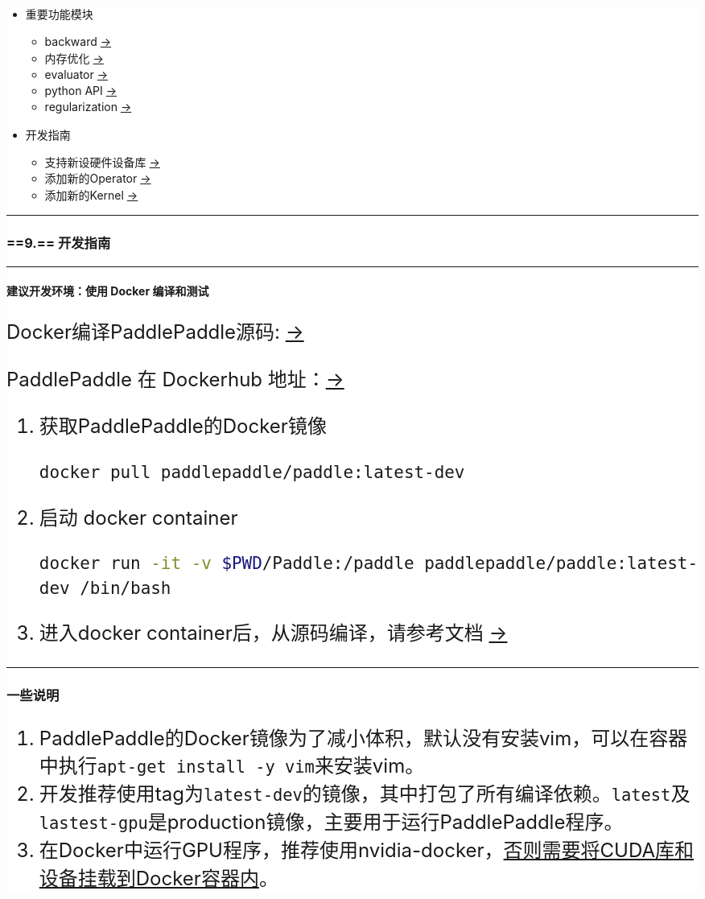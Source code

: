 
- 重要功能模块
  - backward [->](https://github.com/PaddlePaddle/Paddle/blob/develop/doc/design/backward.md)
  - 内存优化 [->](https://github.com/PaddlePaddle/Paddle/blob/develop/doc/design/memory_optimization.md)
  - evaluator [->](https://github.com/PaddlePaddle/Paddle/blob/develop/doc/design/executor.md)
  - python API [->](https://github.com/PaddlePaddle/Paddle/blob/develop/doc/design/python_api.md)
  - regularization [->](https://github.com/PaddlePaddle/Paddle/blob/develop/doc/design/regularization.md)

- 开发指南
  - 支持新设硬件设备库 [->](https://github.com/PaddlePaddle/Paddle/blob/develop/doc/design/support_new_device.md)
  - 添加新的Operator [->](https://github.com/PaddlePaddle/Paddle/blob/develop/doc/howto/dev/new_op_cn.md)
  - 添加新的Kernel [->](
https://github.com/PaddlePaddle/Paddle/blob/develop/doc/howto/dev/new_op_kernel_en.md) 

</font>

---

### ==9.== 开发指南

---

#### 建议开发环境：使用 Docker 编译和测试

<font size=5>

Docker编译PaddlePaddle源码: [->](http://www.paddlepaddle.org/docs/develop/documentation/fluid/zh/build_and_install/docker_install_cn.html)
    
PaddlePaddle 在 Dockerhub 地址：[->](
    https://hub.docker.com/r/paddlepaddle/paddle/tags/)
   
1. 获取PaddlePaddle的Docker镜像
    ```bash
    docker pull paddlepaddle/paddle:latest-dev
    ```

1. 启动 docker container

    ```bash
    docker run -it -v $PWD/Paddle:/paddle paddlepaddle/paddle:latest-dev /bin/bash
    ```

1. 进入docker container后，从源码编译，请参考文档 [->]( http://www.paddlepaddle.org/docs/develop/documentation/fluid/zh/build_and_install/build_from_source_cn.html)
  
</font>

---

### 一些说明

<font size=5>

1. PaddlePaddle的Docker镜像为了减小体积，默认没有安装vim，可以在容器中执行`apt-get install -y vim`来安装vim。
1. 开发推荐使用tag为`latest-dev`的镜像，其中打包了所有编译依赖。`latest`及`lastest-gpu`是production镜像，主要用于运行PaddlePaddle程序。
2. 在Docker中运行GPU程序，推荐使用nvidia-docker，[否则需要将CUDA库和设备挂载到Docker容器内](http://www.paddlepaddle.org/docs/develop/documentation/fluid/zh/build_and_install/docker_install_cn.html)。
   <font size=4>
   